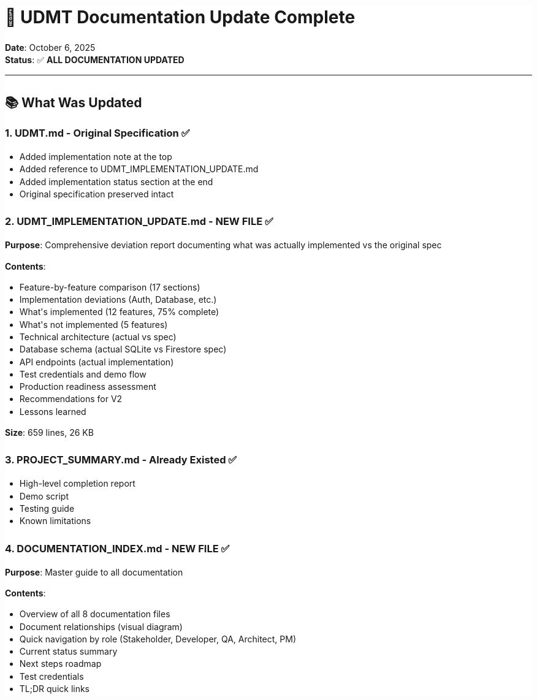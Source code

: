 # 🎉 UDMT Documentation Update Complete

**Date**: October 6, 2025  
**Status**: ✅ **ALL DOCUMENTATION UPDATED**

---

## 📚 What Was Updated

### 1. **UDMT.md** - Original Specification ✅
- Added implementation note at the top
- Added reference to UDMT_IMPLEMENTATION_UPDATE.md
- Added implementation status section at the end
- Original specification preserved intact

### 2. **UDMT_IMPLEMENTATION_UPDATE.md** - NEW FILE ✅
**Purpose**: Comprehensive deviation report documenting what was actually implemented vs the original spec

**Contents**:
- Feature-by-feature comparison (17 sections)
- Implementation deviations (Auth, Database, etc.)
- What's implemented (12 features, 75% complete)
- What's not implemented (5 features)
- Technical architecture (actual vs spec)
- Database schema (actual SQLite vs Firestore spec)
- API endpoints (actual implementation)
- Test credentials and demo flow
- Production readiness assessment
- Recommendations for V2
- Lessons learned

**Size**: 659 lines, 26 KB

### 3. **PROJECT_SUMMARY.md** - Already Existed ✅
- High-level completion report
- Demo script
- Testing guide
- Known limitations

### 4. **DOCUMENTATION_INDEX.md** - NEW FILE ✅
**Purpose**: Master guide to all documentation

**Contents**:
- Overview of all 8 documentation files
- Document relationships (visual diagram)
- Quick navigation by role (Stakeholder, Developer, QA, Architect, PM)
- Current status summary
- Next steps roadmap
- Test credentials
- TL;DR quick links
